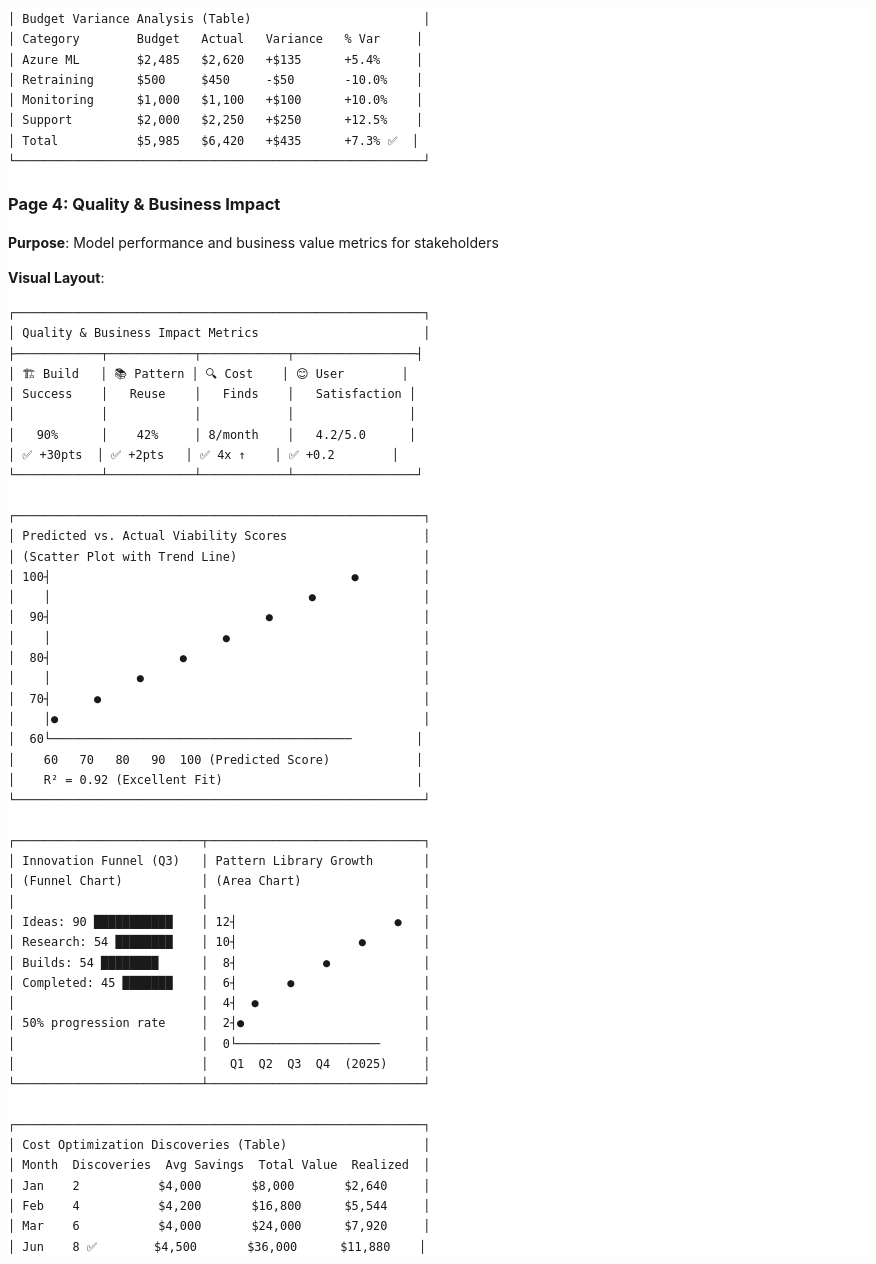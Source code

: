 ```
│ Budget Variance Analysis (Table)                        │
│ Category        Budget   Actual   Variance   % Var     │
│ Azure ML        $2,485   $2,620   +$135      +5.4%     │
│ Retraining      $500     $450     -$50       -10.0%    │
│ Monitoring      $1,000   $1,100   +$100      +10.0%    │
│ Support         $2,000   $2,250   +$250      +12.5%    │
│ Total           $5,985   $6,420   +$435      +7.3% ✅  │
└─────────────────────────────────────────────────────────┘
```

### Page 4: Quality & Business Impact

**Purpose**: Model performance and business value metrics for stakeholders

**Visual Layout**:

```
┌─────────────────────────────────────────────────────────┐
│ Quality & Business Impact Metrics                       │
├────────────┬────────────┬────────────┬─────────────────┤
│ 🏗️ Build   │ 📚 Pattern │ 🔍 Cost    │ 😊 User        │
│ Success    │   Reuse    │   Finds    │   Satisfaction │
│            │            │            │                │
│   90%      │    42%     │ 8/month    │   4.2/5.0      │
│ ✅ +30pts  │ ✅ +2pts   │ ✅ 4x ↑    │ ✅ +0.2        │
└────────────┴────────────┴────────────┴─────────────────┘

┌─────────────────────────────────────────────────────────┐
│ Predicted vs. Actual Viability Scores                   │
│ (Scatter Plot with Trend Line)                          │
│ 100┤                                          ●         │
│    │                                    ●               │
│  90┤                              ●                     │
│    │                        ●                           │
│  80┤                  ●                                 │
│    │            ●                                       │
│  70┤      ●                                             │
│    │●                                                   │
│  60└──────────────────────────────────────────         │
│    60   70   80   90  100 (Predicted Score)            │
│    R² = 0.92 (Excellent Fit)                           │
└─────────────────────────────────────────────────────────┘

┌──────────────────────────┬──────────────────────────────┐
│ Innovation Funnel (Q3)   │ Pattern Library Growth       │
│ (Funnel Chart)           │ (Area Chart)                 │
│                          │                              │
│ Ideas: 90 ███████████    │ 12┤                      ●   │
│ Research: 54 ████████    │ 10┤                 ●        │
│ Builds: 54 ████████      │  8┤            ●             │
│ Completed: 45 ███████    │  6┤       ●                  │
│                          │  4┤  ●                       │
│ 50% progression rate     │  2┤●                         │
│                          │  0└────────────────────      │
│                          │   Q1  Q2  Q3  Q4  (2025)     │
└──────────────────────────┴──────────────────────────────┘

┌─────────────────────────────────────────────────────────┐
│ Cost Optimization Discoveries (Table)                   │
│ Month  Discoveries  Avg Savings  Total Value  Realized  │
│ Jan    2           $4,000       $8,000       $2,640     │
│ Feb    4           $4,200       $16,800      $5,544     │
│ Mar    6           $4,000       $24,000      $7,920     │
│ Jun    8 ✅        $4,500       $36,000      $11,880    │
```